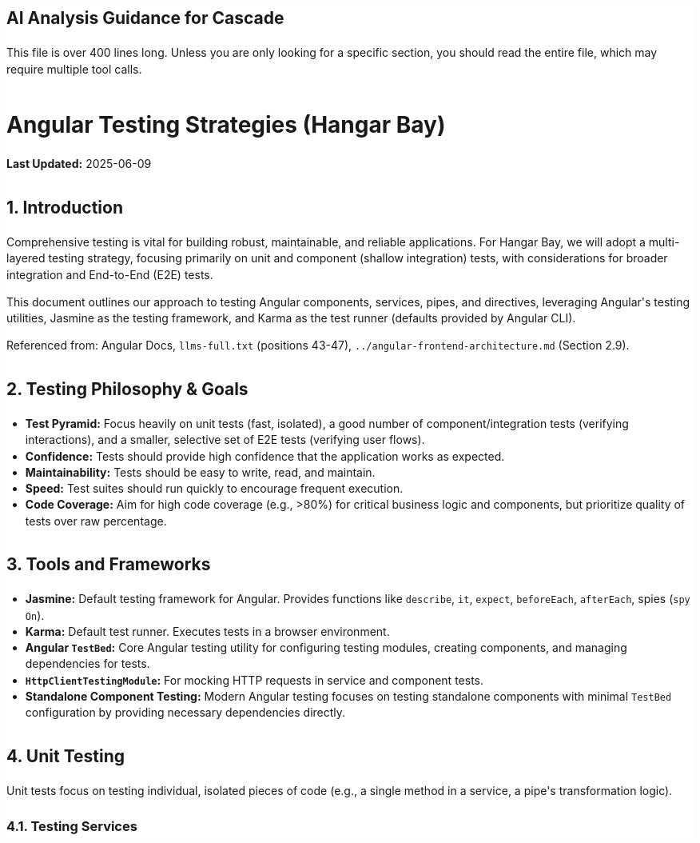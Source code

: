 ## AI Analysis Guidance for Cascade

This file is over 400 lines long. Unless you are only looking for a specific section, you should read the entire file, which may require multiple tool calls.

# Angular Testing Strategies (Hangar Bay)

**Last Updated:** 2025-06-09

## 1. Introduction

Comprehensive testing is vital for building robust, maintainable, and reliable applications. For Hangar Bay, we will adopt a multi-layered testing strategy, focusing primarily on unit and component (shallow integration) tests, with considerations for broader integration and End-to-End (E2E) tests.

This document outlines our approach to testing Angular components, services, pipes, and directives, leveraging Angular's testing utilities, Jasmine as the testing framework, and Karma as the test runner (defaults provided by Angular CLI).

Referenced from: Angular Docs, `llms-full.txt` (positions 43-47), `../angular-frontend-architecture.md` (Section 2.9).

## 2. Testing Philosophy & Goals

-   **Test Pyramid:** Focus heavily on unit tests (fast, isolated), a good number of component/integration tests (verifying interactions), and a smaller, selective set of E2E tests (verifying user flows).
-   **Confidence:** Tests should provide high confidence that the application works as expected.
-   **Maintainability:** Tests should be easy to write, read, and maintain.
-   **Speed:** Test suites should run quickly to encourage frequent execution.
-   **Code Coverage:** Aim for high code coverage (e.g., >80%) for critical business logic and components, but prioritize quality of tests over raw percentage.

## 3. Tools and Frameworks

-   **Jasmine:** Default testing framework for Angular. Provides functions like `describe`, `it`, `expect`, `beforeEach`, `afterEach`, spies (`spyOn`).
-   **Karma:** Default test runner. Executes tests in a browser environment.
-   **Angular `TestBed`:** Core Angular testing utility for configuring testing modules, creating components, and managing dependencies for tests.
-   **`HttpClientTestingModule`:** For mocking HTTP requests in service and component tests.
-   **Standalone Component Testing:** Modern Angular testing focuses on testing standalone components with minimal `TestBed` configuration by providing necessary dependencies directly.

## 4. Unit Testing

Unit tests focus on testing individual, isolated pieces of code (e.g., a single method in a service, a pipe's transformation logic).

### 4.1. Testing Services
